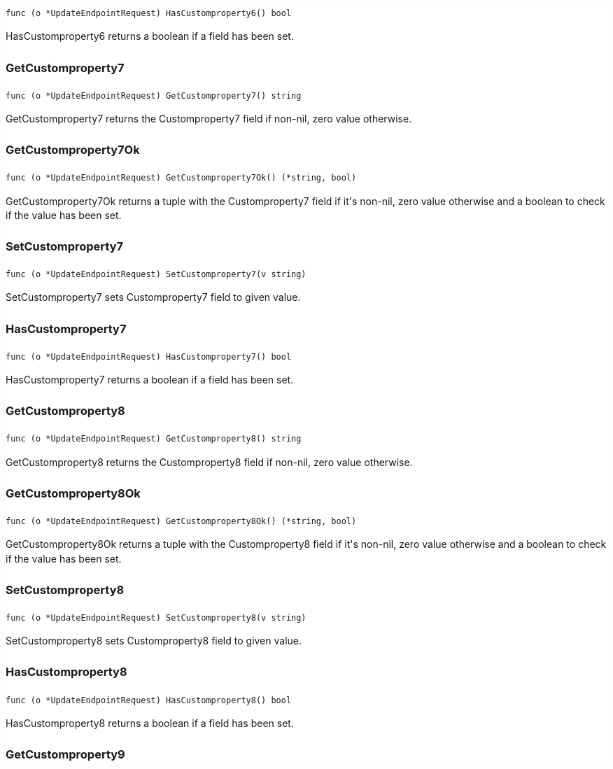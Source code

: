 `func (o *UpdateEndpointRequest) HasCustomproperty6() bool`

HasCustomproperty6 returns a boolean if a field has been set.

### GetCustomproperty7

`func (o *UpdateEndpointRequest) GetCustomproperty7() string`

GetCustomproperty7 returns the Customproperty7 field if non-nil, zero value otherwise.

### GetCustomproperty7Ok

`func (o *UpdateEndpointRequest) GetCustomproperty7Ok() (*string, bool)`

GetCustomproperty7Ok returns a tuple with the Customproperty7 field if it's non-nil, zero value otherwise
and a boolean to check if the value has been set.

### SetCustomproperty7

`func (o *UpdateEndpointRequest) SetCustomproperty7(v string)`

SetCustomproperty7 sets Customproperty7 field to given value.

### HasCustomproperty7

`func (o *UpdateEndpointRequest) HasCustomproperty7() bool`

HasCustomproperty7 returns a boolean if a field has been set.

### GetCustomproperty8

`func (o *UpdateEndpointRequest) GetCustomproperty8() string`

GetCustomproperty8 returns the Customproperty8 field if non-nil, zero value otherwise.

### GetCustomproperty8Ok

`func (o *UpdateEndpointRequest) GetCustomproperty8Ok() (*string, bool)`

GetCustomproperty8Ok returns a tuple with the Customproperty8 field if it's non-nil, zero value otherwise
and a boolean to check if the value has been set.

### SetCustomproperty8

`func (o *UpdateEndpointRequest) SetCustomproperty8(v string)`

SetCustomproperty8 sets Customproperty8 field to given value.

### HasCustomproperty8

`func (o *UpdateEndpointRequest) HasCustomproperty8() bool`

HasCustomproperty8 returns a boolean if a field has been set.

### GetCustomproperty9

